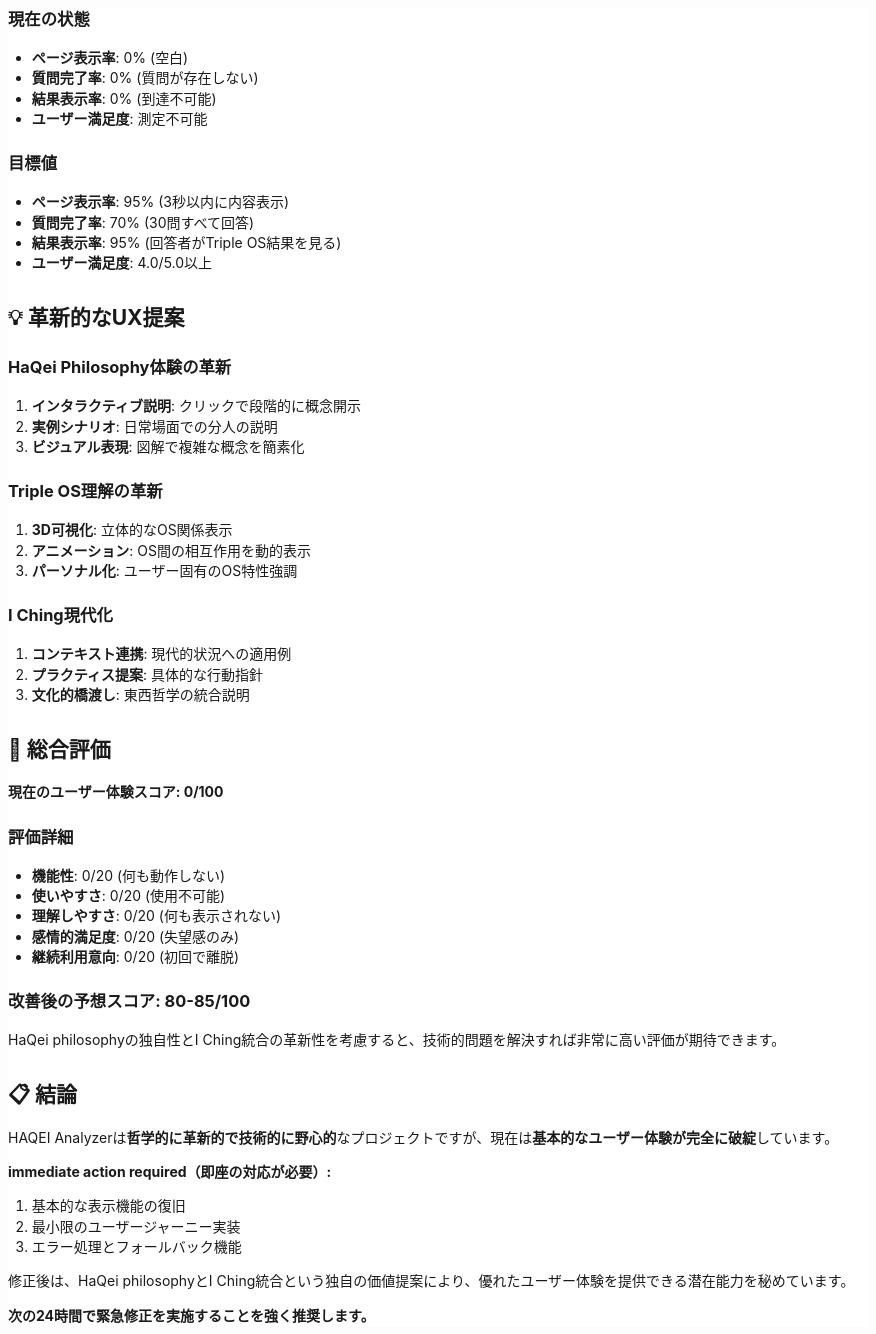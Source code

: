 ### **現在の状態**
- **ページ表示率**: 0% (空白)
- **質問完了率**: 0% (質問が存在しない)
- **結果表示率**: 0% (到達不可能)
- **ユーザー満足度**: 測定不可能

### **目標値**
- **ページ表示率**: 95% (3秒以内に内容表示)
- **質問完了率**: 70% (30問すべて回答)
- **結果表示率**: 95% (回答者がTriple OS結果を見る)
- **ユーザー満足度**: 4.0/5.0以上

## 💡 革新的なUX提案

### **HaQei Philosophy体験の革新**
1. **インタラクティブ説明**: クリックで段階的に概念開示
2. **実例シナリオ**: 日常場面での分人の説明
3. **ビジュアル表現**: 図解で複雑な概念を簡素化

### **Triple OS理解の革新**
1. **3D可視化**: 立体的なOS関係表示
2. **アニメーション**: OS間の相互作用を動的表示
3. **パーソナル化**: ユーザー固有のOS特性強調

### **I Ching現代化**
1. **コンテキスト連携**: 現代的状況への適用例
2. **プラクティス提案**: 具体的な行動指針
3. **文化的橋渡し**: 東西哲学の統合説明

## 🏁 総合評価

**現在のユーザー体験スコア: 0/100**

### **評価詳細**
- **機能性**: 0/20 (何も動作しない)
- **使いやすさ**: 0/20 (使用不可能)
- **理解しやすさ**: 0/20 (何も表示されない)
- **感情的満足度**: 0/20 (失望感のみ)
- **継続利用意向**: 0/20 (初回で離脱)

### **改善後の予想スコア: 80-85/100**
HaQei philosophyの独自性とI Ching統合の革新性を考慮すると、技術的問題を解決すれば非常に高い評価が期待できます。

## 📋 結論

HAQEI Analyzerは**哲学的に革新的で技術的に野心的**なプロジェクトですが、現在は**基本的なユーザー体験が完全に破綻**しています。

**immediate action required（即座の対応が必要）:**
1. 基本的な表示機能の復旧
2. 最小限のユーザージャーニー実装
3. エラー処理とフォールバック機能

修正後は、HaQei philosophyとI Ching統合という独自の価値提案により、優れたユーザー体験を提供できる潜在能力を秘めています。

**次の24時間で緊急修正を実施することを強く推奨します。**